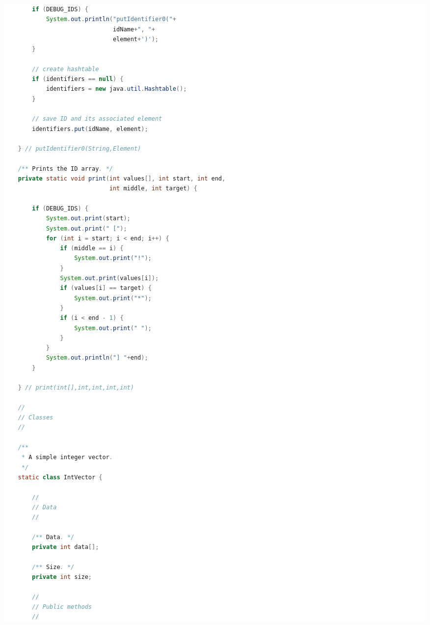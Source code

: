 ```java
        if (DEBUG_IDS) {
            System.out.println("putIdentifier0("+
                               idName+", "+
                               element+')');
        }

        // create hashtable
        if (identifiers == null) {
            identifiers = new java.util.Hashtable();
        }

        // save ID and its associated element
        identifiers.put(idName, element);

    } // putIdentifier0(String,Element)

    /** Prints the ID array. */
    private static void print(int values[], int start, int end,
                              int middle, int target) {

        if (DEBUG_IDS) {
            System.out.print(start);
            System.out.print(" [");
            for (int i = start; i < end; i++) {
                if (middle == i) {
                    System.out.print("!");
                }
                System.out.print(values[i]);
                if (values[i] == target) {
                    System.out.print("*");
                }
                if (i < end - 1) {
                    System.out.print(" ");
                }
            }
            System.out.println("] "+end);
        }

    } // print(int[],int,int,int,int)

    //
    // Classes
    //

    /**
     * A simple integer vector.
     */
    static class IntVector {

        //
        // Data
        //

        /** Data. */
        private int data[];

        /** Size. */
        private int size;

        //
        // Public methods
        //

```